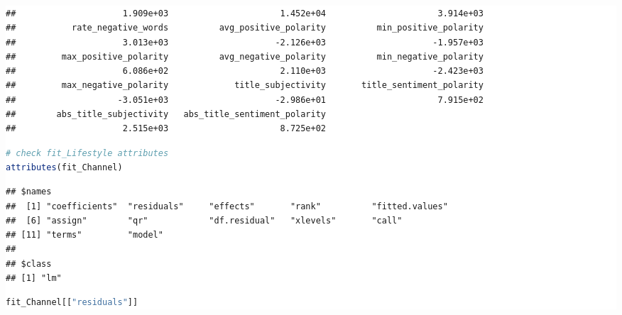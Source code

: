    ##                     1.909e+03                      1.452e+04                      3.914e+03  
    ##           rate_negative_words          avg_positive_polarity          min_positive_polarity  
    ##                     3.013e+03                     -2.126e+03                     -1.957e+03  
    ##         max_positive_polarity          avg_negative_polarity          min_negative_polarity  
    ##                     6.086e+02                      2.110e+03                     -2.423e+03  
    ##         max_negative_polarity             title_subjectivity       title_sentiment_polarity  
    ##                    -3.051e+03                     -2.986e+01                      7.915e+02  
    ##        abs_title_subjectivity   abs_title_sentiment_polarity  
    ##                     2.515e+03                      8.725e+02

``` r
# check fit_Lifestyle attributes
attributes(fit_Channel)
```

    ## $names
    ##  [1] "coefficients"  "residuals"     "effects"       "rank"          "fitted.values"
    ##  [6] "assign"        "qr"            "df.residual"   "xlevels"       "call"         
    ## [11] "terms"         "model"        
    ## 
    ## $class
    ## [1] "lm"

``` r
fit_Channel[["residuals"]]
```
